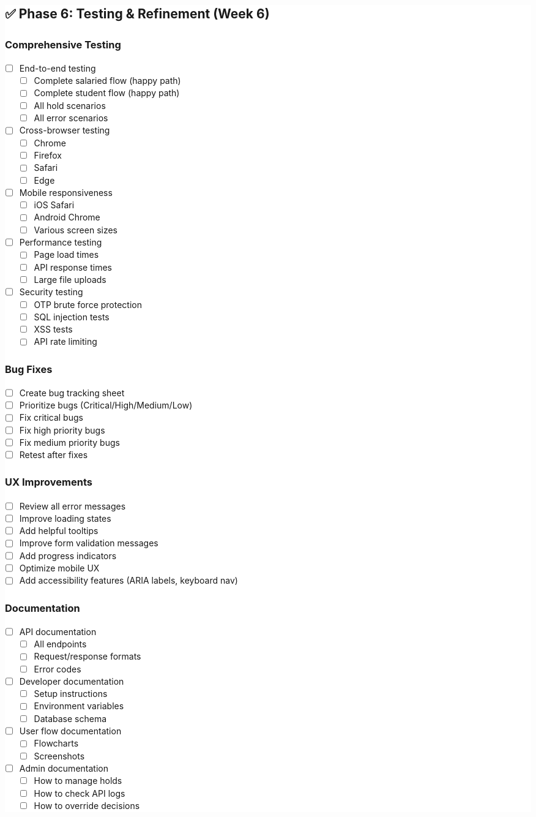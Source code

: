 
## ✅ Phase 6: Testing & Refinement (Week 6)

### Comprehensive Testing
- [ ] End-to-end testing
  - [ ] Complete salaried flow (happy path)
  - [ ] Complete student flow (happy path)
  - [ ] All hold scenarios
  - [ ] All error scenarios
- [ ] Cross-browser testing
  - [ ] Chrome
  - [ ] Firefox
  - [ ] Safari
  - [ ] Edge
- [ ] Mobile responsiveness
  - [ ] iOS Safari
  - [ ] Android Chrome
  - [ ] Various screen sizes
- [ ] Performance testing
  - [ ] Page load times
  - [ ] API response times
  - [ ] Large file uploads
- [ ] Security testing
  - [ ] OTP brute force protection
  - [ ] SQL injection tests
  - [ ] XSS tests
  - [ ] API rate limiting

### Bug Fixes
- [ ] Create bug tracking sheet
- [ ] Prioritize bugs (Critical/High/Medium/Low)
- [ ] Fix critical bugs
- [ ] Fix high priority bugs
- [ ] Fix medium priority bugs
- [ ] Retest after fixes

### UX Improvements
- [ ] Review all error messages
- [ ] Improve loading states
- [ ] Add helpful tooltips
- [ ] Improve form validation messages
- [ ] Add progress indicators
- [ ] Optimize mobile UX
- [ ] Add accessibility features (ARIA labels, keyboard nav)

### Documentation
- [ ] API documentation
  - [ ] All endpoints
  - [ ] Request/response formats
  - [ ] Error codes
- [ ] Developer documentation
  - [ ] Setup instructions
  - [ ] Environment variables
  - [ ] Database schema
- [ ] User flow documentation
  - [ ] Flowcharts
  - [ ] Screenshots
- [ ] Admin documentation
  - [ ] How to manage holds
  - [ ] How to check API logs
  - [ ] How to override decisions
